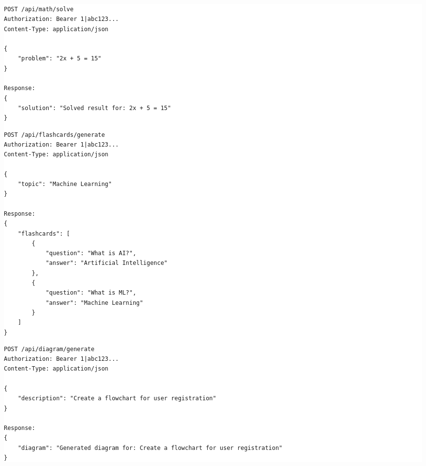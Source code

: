 ```http
POST /api/math/solve
Authorization: Bearer 1|abc123...
Content-Type: application/json

{
    "problem": "2x + 5 = 15"
}

Response:
{
    "solution": "Solved result for: 2x + 5 = 15"
}
```

```http
POST /api/flashcards/generate
Authorization: Bearer 1|abc123...
Content-Type: application/json

{
    "topic": "Machine Learning"
}

Response:
{
    "flashcards": [
        {
            "question": "What is AI?",
            "answer": "Artificial Intelligence"
        },
        {
            "question": "What is ML?",
            "answer": "Machine Learning"
        }
    ]
}
```

```http
POST /api/diagram/generate
Authorization: Bearer 1|abc123...
Content-Type: application/json

{
    "description": "Create a flowchart for user registration"
}

Response:
{
    "diagram": "Generated diagram for: Create a flowchart for user registration"
}
```
